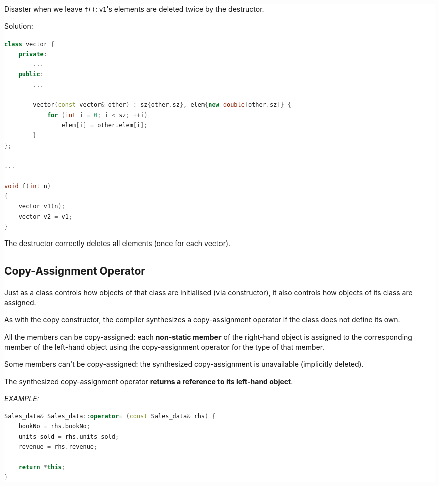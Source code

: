 Disaster when we leave `f()`: `v1`'s elements are deleted twice by the destructor.

Solution:

```c++
class vector {
    private:
        ...
    public:
        ...

        vector(const vector& other) : sz{other.sz}, elem{new double[other.sz]} {
            for (int i = 0; i < sz; ++i)
                elem[i] = other.elem[i];
        }
};

...

void f(int n)
{
    vector v1(n);
    vector v2 = v1;
}
```

The destructor correctly deletes all elements (once for each vector).

## **Copy-Assignment Operator**

Just as a class controls how objects of that class are initialised (via constructor), it also controls how objects of its class are assigned.

 As with the copy constructor, the compiler synthesizes a copy-assignment operator if the class does not define its own.

 All the members can be copy-assigned: each **non-static member** of the right-hand object is assigned to the corresponding member of the left-hand object using the copy-assignment operator for the type of that member.

Some members can't be copy-assigned: the synthesized copy-assignment is unavailable (implicitly deleted).

The synthesized copy-assignment operator **returns a reference to its left-hand object**.

*EXAMPLE:*

```c++
Sales_data& Sales_data::operator= (const Sales_data& rhs) {
    bookNo = rhs.bookNo;
    units_sold = rhs.units_sold;
    revenue = rhs.revenue;

    return *this;
}
```
